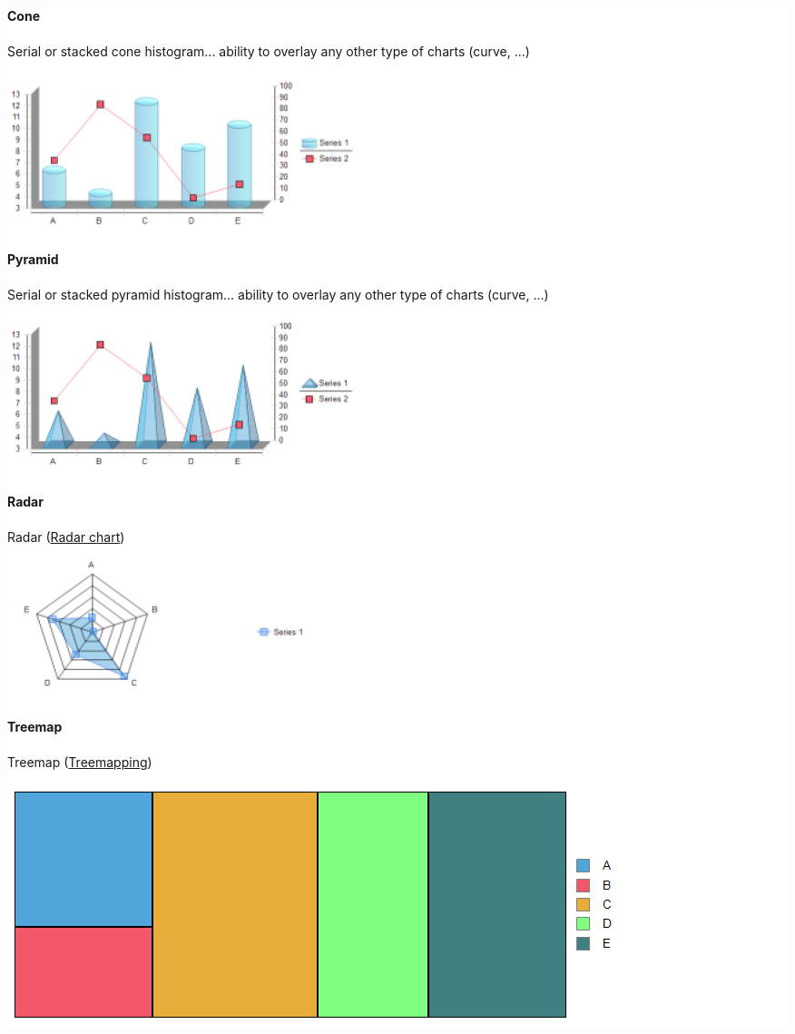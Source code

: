 #### Cone

Serial or stacked cone histogram... ability to overlay any other type of charts (curve, ...)

![Cone](./images/worddav4ff2419128d1990dfdaf3cdd474cd9a6.png "Cone")

#### Pyramid

Serial or stacked pyramid histogram... ability to overlay any other type of charts (curve, ...)

![Pyramid](./images/worddav78a6155860f8d6664b832813578fa3ed.png "Pyramid")

#### Radar

Radar ([Radar chart](http://en.wikipedia.org/wiki/Radar_chart))

![Radar](./images/worddavc3004712105d74706c2e8b5945559f67.png  "Radar")

#### Treemap

Treemap ([Treemapping](https://en.wikipedia.org/wiki/Treemapping))

![Treemap](./images/2016-07-22_10_32_31-New_Chart.png "Treemap")
